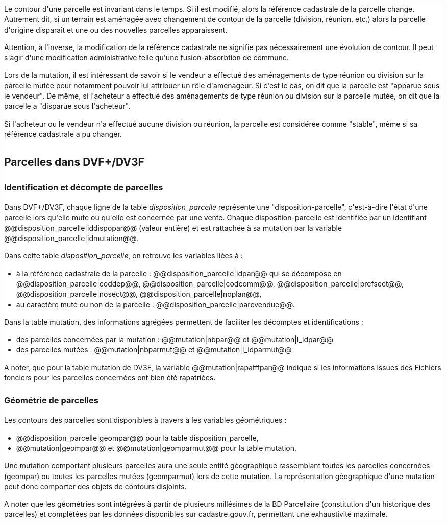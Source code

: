 Le contour d'une parcelle est invariant dans le temps. Si il est modifié, alors la référence cadastrale de la parcelle change. Autrement dit, si un terrain est aménagée avec changement de contour de la parcelle (division, réunion, etc.) alors la parcelle d'origine disparaît et une ou des nouvelles parcelles apparaissent. 

Attention, à l'inverse, la modification de la référence cadastrale ne signifie pas nécessairement une évolution de contour. Il peut s'agir d'une modification administrative telle qu'une fusion-absorbtion de commune. 
 
Lors de la mutation, il est intéressant de savoir si le vendeur a effectué des aménagements de type réunion ou division sur la parcelle mutée pour notamment pouvoir lui attribuer un rôle d'aménageur. Si c'est le cas, on dit que la parcelle est "apparue sous le vendeur". De même, si l'acheteur a effectué des aménagements de type réunion ou division sur la parcelle mutée, on dit que la parcelle a "disparue sous l'acheteur". 

Si l'acheteur ou le vendeur n'a effectué aucune division ou réunion, la parcelle est considérée comme "stable", même si sa référence cadastrale a pu changer.

## Parcelles dans DVF+/DV3F

### Identification et décompte de parcelles

Dans DVF+/DV3F, chaque ligne de la table _disposition_parcelle_ représente une "disposition-parcelle", c'est-à-dire l'état d'une parcelle lors qu'elle mute ou qu'elle est concernée par une vente. Chaque disposition-parcelle est identifiée par un identifiant @@disposition_parcelle|iddispopar@@ (valeur entière) et est rattachée à sa mutation par la variable @@disposition_parcelle|idmutation@@.

Dans cette table _disposition_parcelle_, on retrouve les variables liées à :

* à la référence cadastrale de la parcelle : @@disposition_parcelle|idpar@@ qui se décompose en @@disposition_parcelle|coddep@@, @@disposition_parcelle|codcomm@@, @@disposition_parcelle|prefsect@@, @@disposition_parcelle|nosect@@, @@disposition_parcelle|noplan@@, 
* au caractère muté ou non de la parcelle : @@disposition_parcelle|parcvendue@@.

Dans la table mutation, des informations agrégées permettent de faciliter les décomptes et identifications :

* des parcelles concernées par la mutation : @@mutation|nbpar@@ et @@mutation|l_idpar@@
* des parcelles mutées : @@mutation|nbparmut@@ et @@mutation|l_idparmut@@

A noter, que pour la table mutation de DV3F, la variable @@mutation|rapatffpar@@ indique si les informations issues des Fichiers fonciers pour les parcelles concernées ont bien été rapatriées. 

### Géométrie de parcelles

Les contours des parcelles sont disponibles à travers à les variables géométriques :

* @@disposition_parcelle|geompar@@ pour la table disposition_parcelle,
* @@mutation|geompar@@ et @@mutation|geomparmut@@ pour la table mutation.

Une mutation comportant plusieurs parcelles aura une seule entité géographique rassemblant toutes les parcelles concernées (geompar) ou toutes les parcelles mutées (geomparmut) lors de cette mutation. La représentation géographique d'une mutation peut donc comporter des objets de contours disjoints.

A noter que les géométries sont intégrées à partir de plusieurs millésimes de la BD Parcellaire (constitution d'un historique des parcelles) et complétées par les données disponibles sur cadastre.gouv.fr, permettant une exhaustivité maximale.
